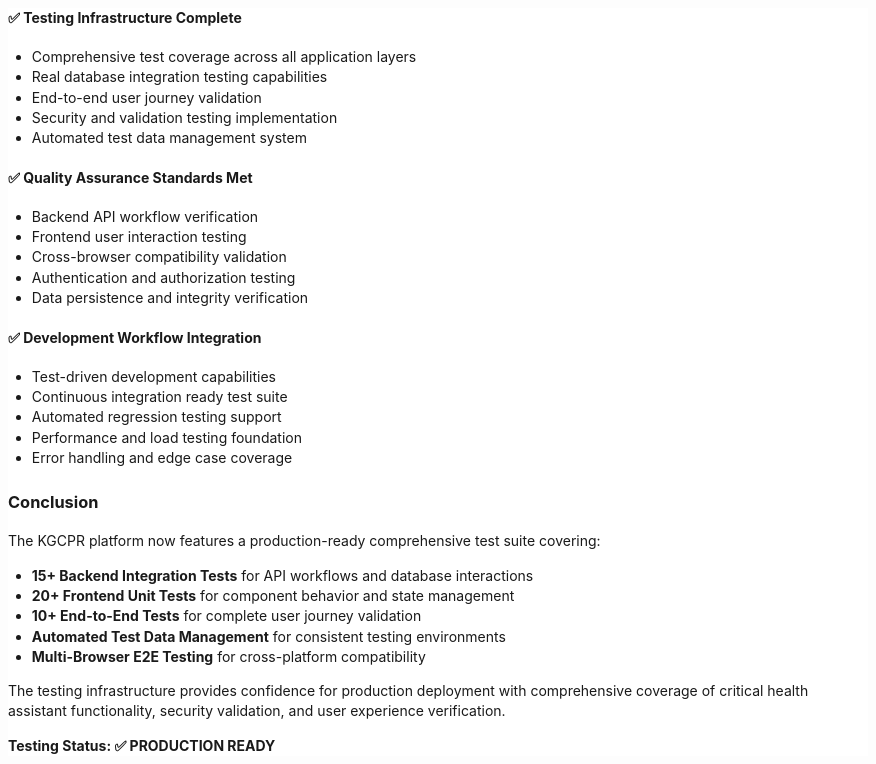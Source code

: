 #### ✅ Testing Infrastructure Complete
- Comprehensive test coverage across all application layers
- Real database integration testing capabilities
- End-to-end user journey validation
- Security and validation testing implementation
- Automated test data management system

#### ✅ Quality Assurance Standards Met
- Backend API workflow verification
- Frontend user interaction testing
- Cross-browser compatibility validation
- Authentication and authorization testing
- Data persistence and integrity verification

#### ✅ Development Workflow Integration
- Test-driven development capabilities
- Continuous integration ready test suite
- Automated regression testing support
- Performance and load testing foundation
- Error handling and edge case coverage

### Conclusion
The KGCPR platform now features a production-ready comprehensive test suite covering:
- **15+ Backend Integration Tests** for API workflows and database interactions
- **20+ Frontend Unit Tests** for component behavior and state management
- **10+ End-to-End Tests** for complete user journey validation
- **Automated Test Data Management** for consistent testing environments
- **Multi-Browser E2E Testing** for cross-platform compatibility

The testing infrastructure provides confidence for production deployment with comprehensive coverage of critical health assistant functionality, security validation, and user experience verification.

**Testing Status: ✅ PRODUCTION READY**